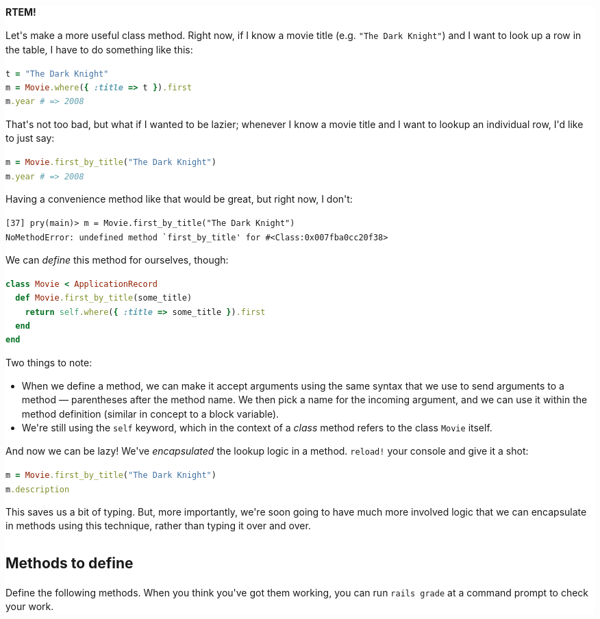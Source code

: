 **RTEM!**

Let's make a more useful class method. Right now, if I know a movie title (e.g. `"The Dark Knight"`) and I want to look up a row in the table, I have to do something like this:

```ruby
t = "The Dark Knight"
m = Movie.where({ :title => t }).first
m.year # => 2008
```

That's not too bad, but what if I wanted to be lazier; whenever I know a movie title and I want to lookup an individual row, I'd like to just say:

```ruby
m = Movie.first_by_title("The Dark Knight")
m.year # => 2008
```

Having a convenience method like that would be great, but right now, I don't:

```
[37] pry(main)> m = Movie.first_by_title("The Dark Knight")
NoMethodError: undefined method `first_by_title' for #<Class:0x007fba0cc20f38>
```

We can _define_ this method for ourselves, though:

```ruby
class Movie < ApplicationRecord
  def Movie.first_by_title(some_title)
    return self.where({ :title => some_title }).first
  end
end
```

Two things to note:

 - When we define a method, we can make it accept arguments using the same syntax that we use to send arguments to a method — parentheses after the method name. We then pick a name for the incoming argument, and we can use it within the method definition (similar in concept to a block variable).
 - We're still using the `self` keyword, which in the context of a _class_ method refers to the class `Movie` itself.

And now we can be lazy! We've _encapsulated_ the lookup logic in a method. `reload!` your console and give it a shot:

```ruby
m = Movie.first_by_title("The Dark Knight")
m.description
```

This saves us a bit of typing. But, more importantly, we're soon going to have much more involved logic that we can encapsulate in methods using this technique, rather than typing it over and over.

## Methods to define

Define the following methods. When you think you've got them working, you can run `rails grade` at a command prompt to check your work.
